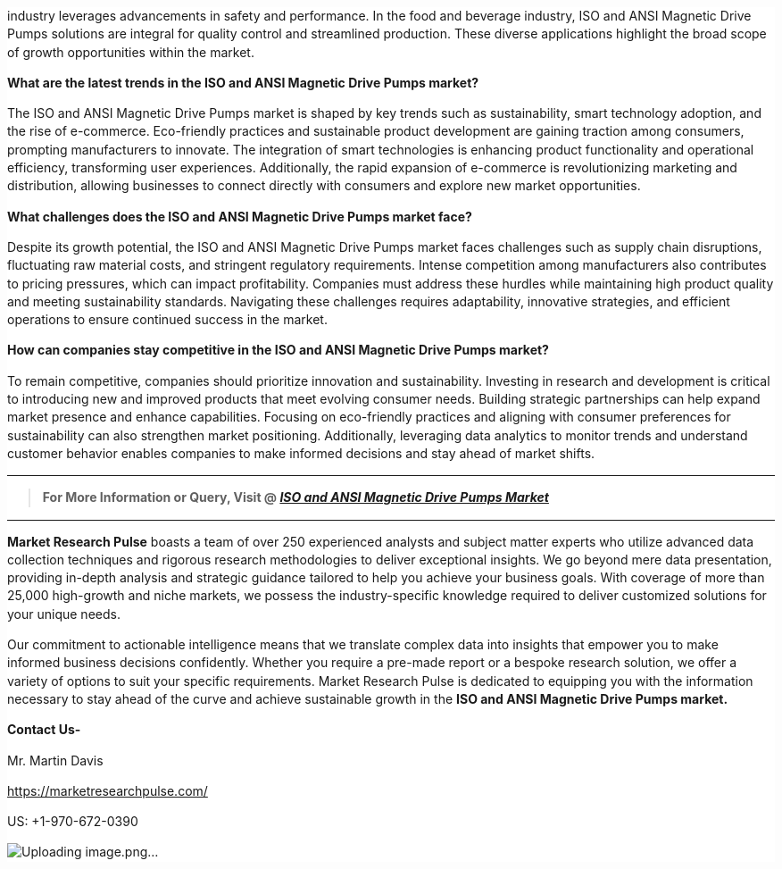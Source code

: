 industry leverages advancements in safety and performance. In the food and beverage industry, ISO and ANSI Magnetic Drive Pumps solutions are integral for quality control and streamlined production. These diverse applications highlight the broad scope of growth opportunities within the market.</p><p><strong>What are the latest trends in the ISO and ANSI Magnetic Drive Pumps market?</strong></p><p>The ISO and ANSI Magnetic Drive Pumps market is shaped by key trends such as sustainability, smart technology adoption, and the rise of e-commerce. Eco-friendly practices and sustainable product development are gaining traction among consumers, prompting manufacturers to innovate. The integration of smart technologies is enhancing product functionality and operational efficiency, transforming user experiences. Additionally, the rapid expansion of e-commerce is revolutionizing marketing and distribution, allowing businesses to connect directly with consumers and explore new market opportunities.</p><p><strong>What challenges does the ISO and ANSI Magnetic Drive Pumps market face?</strong></p><p>Despite its growth potential, the ISO and ANSI Magnetic Drive Pumps market faces challenges such as supply chain disruptions, fluctuating raw material costs, and stringent regulatory requirements. Intense competition among manufacturers also contributes to pricing pressures, which can impact profitability. Companies must address these hurdles while maintaining high product quality and meeting sustainability standards. Navigating these challenges requires adaptability, innovative strategies, and efficient operations to ensure continued success in the market.</p><p><strong>How can companies stay competitive in the ISO and ANSI Magnetic Drive Pumps market?</strong></p><p>To remain competitive, companies should prioritize innovation and sustainability. Investing in research and development is critical to introducing new and improved products that meet evolving consumer needs. Building strategic partnerships can help expand market presence and enhance capabilities. Focusing on eco-friendly practices and aligning with consumer preferences for sustainability can also strengthen market positioning. Additionally, leveraging data analytics to monitor trends and understand customer behavior enables companies to make informed decisions and stay ahead of market shifts.</p><hr /><blockquote><p><strong>For More Information or Query, Visit @&nbsp;<em><a href="https://marketresearchpulse.com/report/92564/iso-and-ansi-magnetic-drive-pumps-market?utm_source=Linkedin&utm_medium=0110">ISO and ANSI Magnetic Drive Pumps Market</a></em></strong></p></blockquote><hr /><p><strong>Market Research Pulse</strong> boasts a team of over 250 experienced analysts and subject matter experts who utilize advanced data collection techniques and rigorous research methodologies to deliver exceptional insights. We go beyond mere data presentation, providing in-depth analysis and strategic guidance tailored to help you achieve your business goals. With coverage of more than 25,000 high-growth and niche markets, we possess the industry-specific knowledge required to deliver customized solutions for your unique needs.</p><p>Our commitment to actionable intelligence means that we translate complex data into insights that empower you to make informed business decisions confidently. Whether you require a pre-made report or a bespoke research solution, we offer a variety of options to suit your specific requirements. Market Research Pulse is dedicated to equipping you with the information necessary to stay ahead of the curve and achieve sustainable growth in the <strong>ISO and ANSI Magnetic Drive Pumps market.</strong></p><p><strong>Contact Us-</strong></p><p>Mr. Martin Davis</p><p>https://marketresearchpulse.com/</p><p>US: +1-970-672-0390</p>
![Uploading image.png…]()
